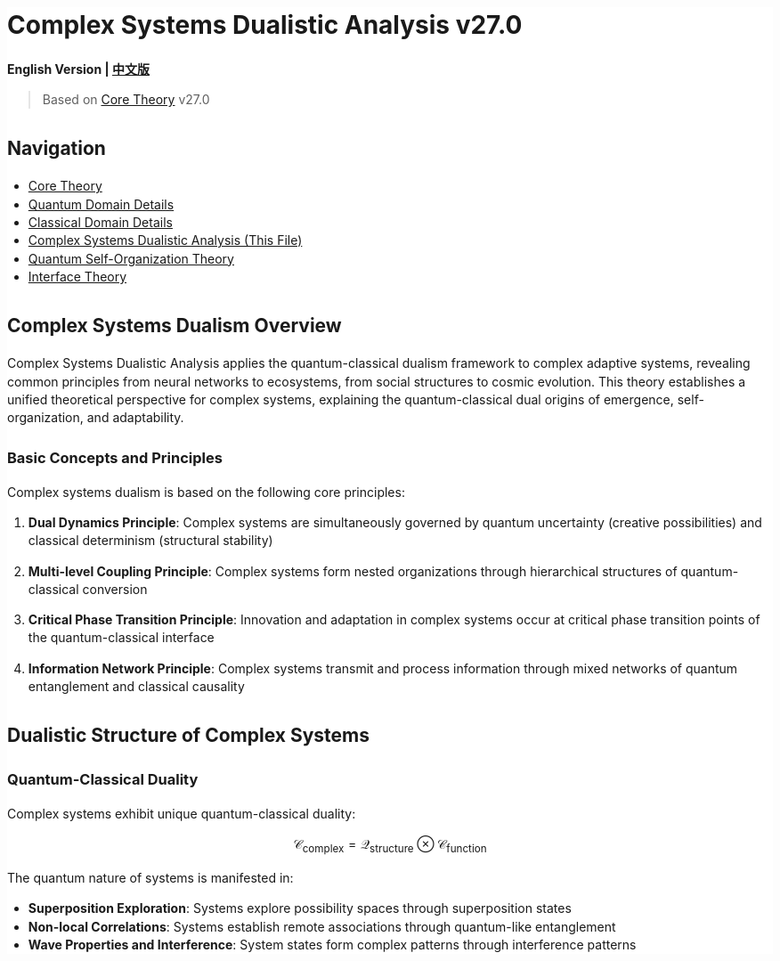 # Complex Systems Dualistic Analysis v27.0

**English Version | [中文版](formal_theory_complex_systems.md)**

> Based on [Core Theory](core_en.md) v27.0

## Navigation

- [Core Theory](formal_theory_en.md)
- [Quantum Domain Details](formal_theory_quantum_domain_en.md)
- [Classical Domain Details](formal_theory_classical_domain_en.md)
- [Complex Systems Dualistic Analysis (This File)](formal_theory_complex_systems_en.md)
- [Quantum Self-Organization Theory](formal_theory_self_organization_en.md)
- [Interface Theory](formal_theory_interface_en.md)

## Complex Systems Dualism Overview

Complex Systems Dualistic Analysis applies the quantum-classical dualism framework to complex adaptive systems, revealing common principles from neural networks to ecosystems, from social structures to cosmic evolution. This theory establishes a unified theoretical perspective for complex systems, explaining the quantum-classical dual origins of emergence, self-organization, and adaptability.

### Basic Concepts and Principles

Complex systems dualism is based on the following core principles:

1. **Dual Dynamics Principle**: Complex systems are simultaneously governed by quantum uncertainty (creative possibilities) and classical determinism (structural stability)

2. **Multi-level Coupling Principle**: Complex systems form nested organizations through hierarchical structures of quantum-classical conversion

3. **Critical Phase Transition Principle**: Innovation and adaptation in complex systems occur at critical phase transition points of the quantum-classical interface

4. **Information Network Principle**: Complex systems transmit and process information through mixed networks of quantum entanglement and classical causality

## Dualistic Structure of Complex Systems

### Quantum-Classical Duality

Complex systems exhibit unique quantum-classical duality:

$$\mathcal{C}_{\text{complex}} = \mathcal{Q}_{\text{structure}} \otimes \mathcal{C}_{\text{function}}$$

The quantum nature of systems is manifested in:

- **Superposition Exploration**: Systems explore possibility spaces through superposition states
- **Non-local Correlations**: Systems establish remote associations through quantum-like entanglement
- **Wave Properties and Interference**: System states form complex patterns through interference patterns
